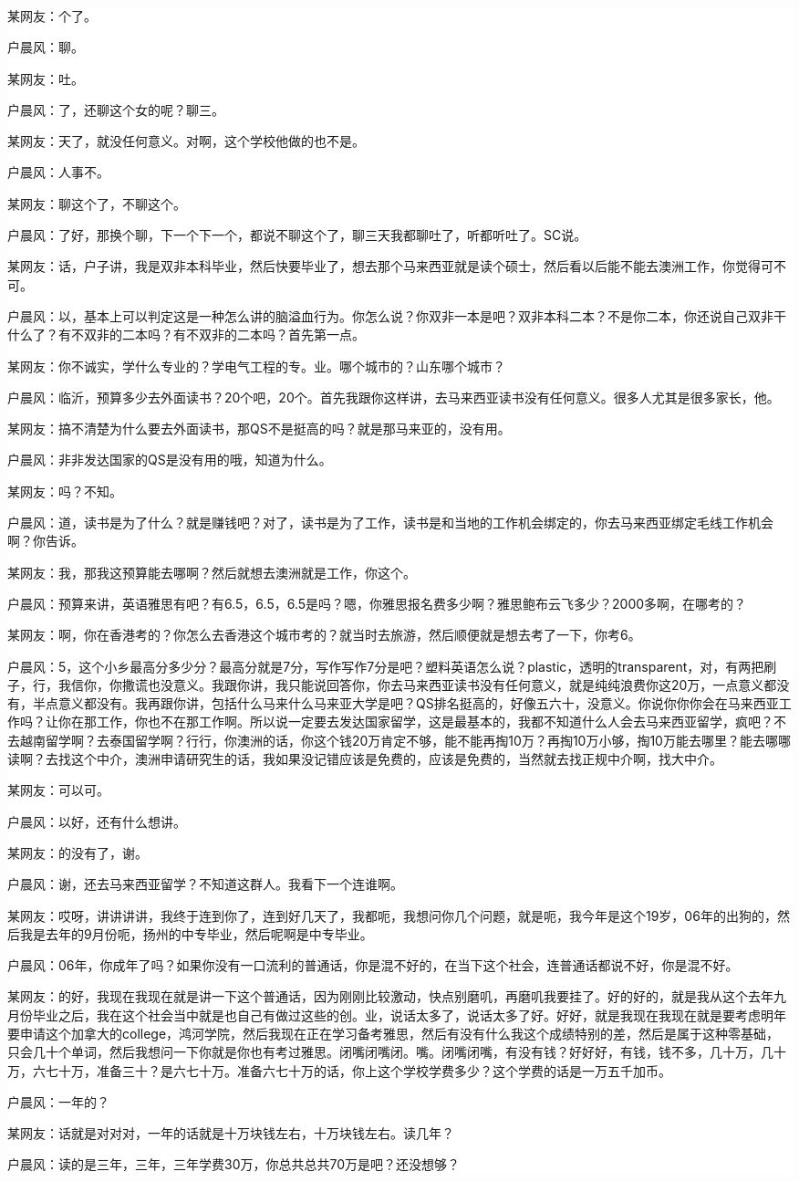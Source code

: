 某网友：个了。

户晨风：聊。

某网友：吐。

户晨风：了，还聊这个女的呢？聊三。

某网友：天了，就没任何意义。对啊，这个学校他做的也不是。

户晨风：人事不。

某网友：聊这个了，不聊这个。

户晨风：了好，那换个聊，下一个下一个，都说不聊这个了，聊三天我都聊吐了，听都听吐了。SC说。

某网友：话，户子讲，我是双非本科毕业，然后快要毕业了，想去那个马来西亚就是读个硕士，然后看以后能不能去澳洲工作，你觉得可不可。

户晨风：以，基本上可以判定这是一种怎么讲的脑溢血行为。你怎么说？你双非一本是吧？双非本科二本？不是你二本，你还说自己双非干什么了？有不双非的二本吗？有不双非的二本吗？首先第一点。

某网友：你不诚实，学什么专业的？学电气工程的专。业。哪个城市的？山东哪个城市？

户晨风：临沂，预算多少去外面读书？20个吧，20个。首先我跟你这样讲，去马来西亚读书没有任何意义。很多人尤其是很多家长，他。

某网友：搞不清楚为什么要去外面读书，那QS不是挺高的吗？就是那马来亚的，没有用。

户晨风：非非发达国家的QS是没有用的哦，知道为什么。

某网友：吗？不知。

户晨风：道，读书是为了什么？就是赚钱吧？对了，读书是为了工作，读书是和当地的工作机会绑定的，你去马来西亚绑定毛线工作机会啊？你告诉。

某网友：我，那我这预算能去哪啊？然后就想去澳洲就是工作，你这个。

户晨风：预算来讲，英语雅思有吧？有6.5，6.5，6.5是吗？嗯，你雅思报名费多少啊？雅思鲍布云飞多少？2000多啊，在哪考的？

某网友：啊，你在香港考的？你怎么去香港这个城市考的？就当时去旅游，然后顺便就是想去考了一下，你考6。

户晨风：5，这个小乡最高分多少分？最高分就是7分，写作写作7分是吧？塑料英语怎么说？plastic，透明的transparent，对，有两把刷子，行，我信你，你撒谎也没意义。我跟你讲，我只能说回答你，你去马来西亚读书没有任何意义，就是纯纯浪费你这20万，一点意义都没有，半点意义都没有。我再跟你讲，包括什么马来什么马来亚大学是吧？QS排名挺高的，好像五六十，没意义。你说你你你会在马来西亚工作吗？让你在那工作，你也不在那工作啊。所以说一定要去发达国家留学，这是最基本的，我都不知道什么人会去马来西亚留学，疯吧？不去越南留学啊？去泰国留学啊？行行，你澳洲的话，你这个钱20万肯定不够，能不能再掏10万？再掏10万小够，掏10万能去哪里？能去哪哪读啊？去找这个中介，澳洲申请研究生的话，我如果没记错应该是免费的，应该是免费的，当然就去找正规中介啊，找大中介。

某网友：可以可。

户晨风：以好，还有什么想讲。

某网友：的没有了，谢。

户晨风：谢，还去马来西亚留学？不知道这群人。我看下一个连谁啊。

某网友：哎呀，讲讲讲讲，我终于连到你了，连到好几天了，我都呃，我想问你几个问题，就是呃，我今年是这个19岁，06年的出狗的，然后我是去年的9月份呃，扬州的中专毕业，然后呢啊是中专毕业。

户晨风：06年，你成年了吗？如果你没有一口流利的普通话，你是混不好的，在当下这个社会，连普通话都说不好，你是混不好。

某网友：的好，我现在我现在就是讲一下这个普通话，因为刚刚比较激动，快点别磨叽，再磨叽我要挂了。好的好的，就是我从这个去年九月份毕业之后，我在这个社会当中就是也自己有做过这些的创。业，说话太多了，说话太多了好。好好，就是我现在我现在就是要考虑明年要申请这个加拿大的college，鸿河学院，然后我现在正在学习备考雅思，然后有没有什么我这个成绩特别的差，然后是属于这种零基础，只会几十个单词，然后我想问一下你就是你也有考过雅思。闭嘴闭嘴闭。嘴。闭嘴闭嘴，有没有钱？好好好，有钱，钱不多，几十万，几十万，六七十万，准备三十？是六七十万。准备六七十万的话，你上这个学校学费多少？这个学费的话是一万五千加币。

户晨风：一年的？

某网友：话就是对对对，一年的话就是十万块钱左右，十万块钱左右。读几年？

户晨风：读的是三年，三年，三年学费30万，你总共总共70万是吧？还没想够？
